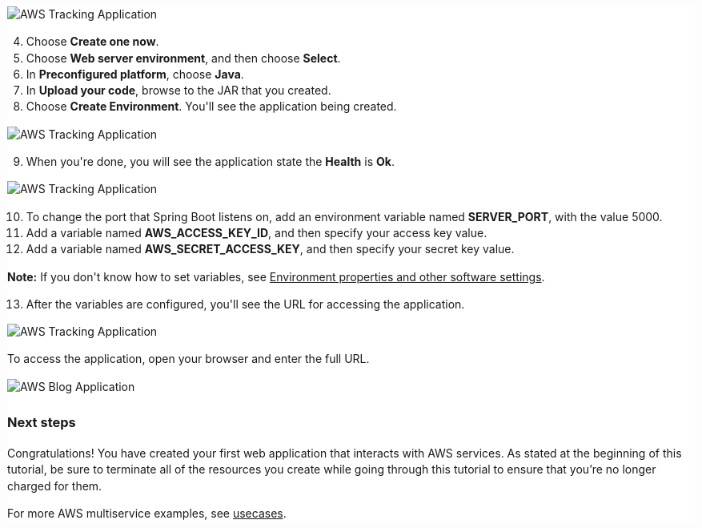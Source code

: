 ![AWS Tracking Application](images/greet10.png)

4. Choose **Create one now**.
5. Choose **Web server environment**, and then choose **Select**.
6. In **Preconfigured platform**, choose **Java**.
7. In **Upload your code**, browse to the JAR that you created.
8. Choose **Create Environment**. You'll see the application being created.

![AWS Tracking Application](images/greet11.png)

9. When you're done, you will see the application state the **Health** is **Ok**.  

![AWS Tracking Application](images/greet13_1.png)

10. To change the port that Spring Boot listens on, add an environment variable named **SERVER_PORT**, with the value 5000.
11. Add a variable named **AWS_ACCESS_KEY_ID**, and then specify your access key value.
12. Add a variable named **AWS_SECRET_ACCESS_KEY**, and then specify your secret key value.

**Note:** If you don't know how to set variables, see [Environment properties and other software settings](https://docs.aws.amazon.com/elasticbeanstalk/latest/dg/environments-cfg-softwaresettings.html).

13. After the variables are configured, you'll see the URL for accessing the application.

![AWS Tracking Application](images/greet14.png)

To access the application, open your browser and enter the full URL.

![AWS Blog Application](images/greet15.png)

### Next steps
Congratulations! You have created your first web application that interacts with AWS services. As stated at the beginning of this tutorial, be sure to terminate all of the resources you create while going through this tutorial to ensure that you’re no longer charged for them.

For more AWS multiservice examples, see
[usecases](https://github.com/awsdocs/aws-doc-sdk-examples/tree/master/javav2/usecases).
